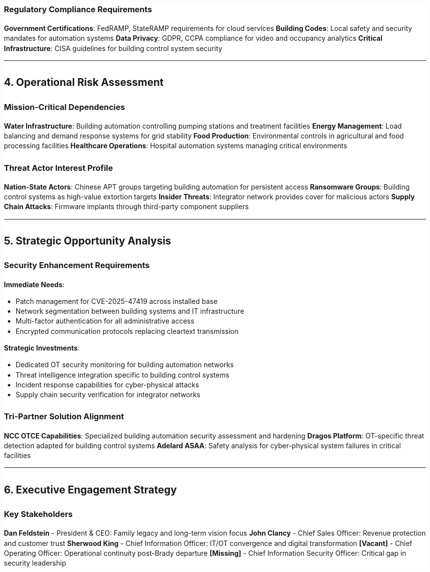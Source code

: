 ### Regulatory Compliance Requirements
**Government Certifications**: FedRAMP, StateRAMP requirements for cloud services
**Building Codes**: Local safety and security mandates for automation systems
**Data Privacy**: GDPR, CCPA compliance for video and occupancy analytics
**Critical Infrastructure**: CISA guidelines for building control system security

---

## 4. Operational Risk Assessment

### Mission-Critical Dependencies
**Water Infrastructure**: Building automation controlling pumping stations and treatment facilities
**Energy Management**: Load balancing and demand response systems for grid stability
**Food Production**: Environmental controls in agricultural and food processing facilities
**Healthcare Operations**: Hospital automation systems managing critical environments

### Threat Actor Interest Profile
**Nation-State Actors**: Chinese APT groups targeting building automation for persistent access
**Ransomware Groups**: Building control systems as high-value extortion targets
**Insider Threats**: Integrator network provides cover for malicious actors
**Supply Chain Attacks**: Firmware implants through third-party component suppliers

---

## 5. Strategic Opportunity Analysis

### Security Enhancement Requirements
**Immediate Needs**: 
- Patch management for CVE-2025-47419 across installed base
- Network segmentation between building systems and IT infrastructure
- Multi-factor authentication for all administrative access
- Encrypted communication protocols replacing cleartext transmission

**Strategic Investments**:
- Dedicated OT security monitoring for building automation networks
- Threat intelligence integration specific to building control systems
- Incident response capabilities for cyber-physical attacks
- Supply chain security verification for integrator networks

### Tri-Partner Solution Alignment
**NCC OTCE Capabilities**: Specialized building automation security assessment and hardening
**Dragos Platform**: OT-specific threat detection adapted for building control systems
**Adelard ASAA**: Safety analysis for cyber-physical system failures in critical facilities

---

## 6. Executive Engagement Strategy

### Key Stakeholders
**Dan Feldstein** - President & CEO: Family legacy and long-term vision focus
**John Clancy** - Chief Sales Officer: Revenue protection and customer trust
**Sherwood King** - Chief Information Officer: IT/OT convergence and digital transformation
**[Vacant]** - Chief Operating Officer: Operational continuity post-Brady departure
**[Missing]** - Chief Information Security Officer: Critical gap in security leadership
